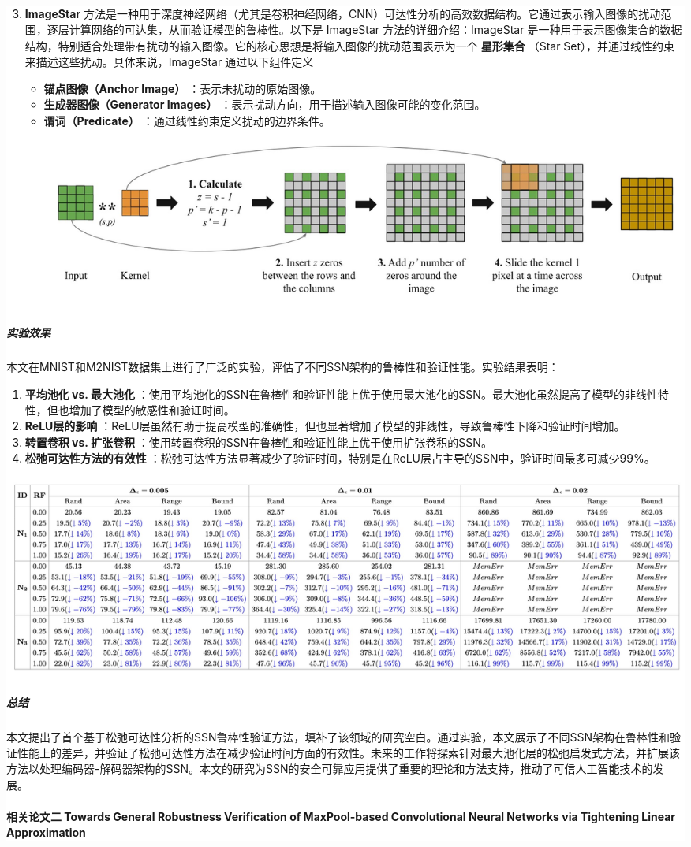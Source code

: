 3. **ImageStar** 方法是一种用于深度神经网络（尤其是卷积神经网络，CNN）可达性分析的高效数据结构。它通过表示输入图像的扰动范围，逐层计算网络的可达集，从而验证模型的鲁棒性。以下是 ImageStar 方法的详细介绍：ImageStar 是一种用于表示图像集合的数据结构，特别适合处理带有扰动的输入图像。它的核心思想是将输入图像的扰动范围表示为一个 **星形集合** （Star Set），并通过线性约束来描述这些扰动。具体来说，ImageStar 通过以下组件定义

   * **锚点图像（Anchor Image）** ：表示未扰动的原始图像。
   * **生成器图像（Generator Images）** ：表示扰动方向，用于描述输入图像可能的变化范围。
   * **谓词（Predicate）** ：通过线性约束定义扰动的边界条件。
     ![img](../images/2025-01/1737793323748.jpg)

##### 实验效果

本文在MNIST和M2NIST数据集上进行了广泛的实验，评估了不同SSN架构的鲁棒性和验证性能。实验结果表明：

1. **平均池化 vs. 最大池化** ：使用平均池化的SSN在鲁棒性和验证性能上优于使用最大池化的SSN。最大池化虽然提高了模型的非线性特性，但也增加了模型的敏感性和验证时间。
2. **ReLU层的影响** ：ReLU层虽然有助于提高模型的准确性，但也显著增加了模型的非线性，导致鲁棒性下降和验证时间增加。
3. **转置卷积 vs. 扩张卷积** ：使用转置卷积的SSN在鲁棒性和验证性能上优于使用扩张卷积的SSN。
4. **松弛可达性方法的有效性** ：松弛可达性方法显著减少了验证时间，特别是在ReLU层占主导的SSN中，验证时间最多可减少99%。

![](../images/2025-01/1737795320283.jpg)

##### 总结

本文提出了首个基于松弛可达性分析的SSN鲁棒性验证方法，填补了该领域的研究空白。通过实验，本文展示了不同SSN架构在鲁棒性和验证性能上的差异，并验证了松弛可达性方法在减少验证时间方面的有效性。未来的工作将探索针对最大池化层的松弛启发式方法，并扩展该方法以处理编码器-解码器架构的SSN。本文的研究为SSN的安全可靠应用提供了重要的理论和方法支持，推动了可信人工智能技术的发展。

#### 相关论文二 Towards General Robustness Verification of MaxPool-based Convolutional  Neural Networks via Tightening Linear Approximation
